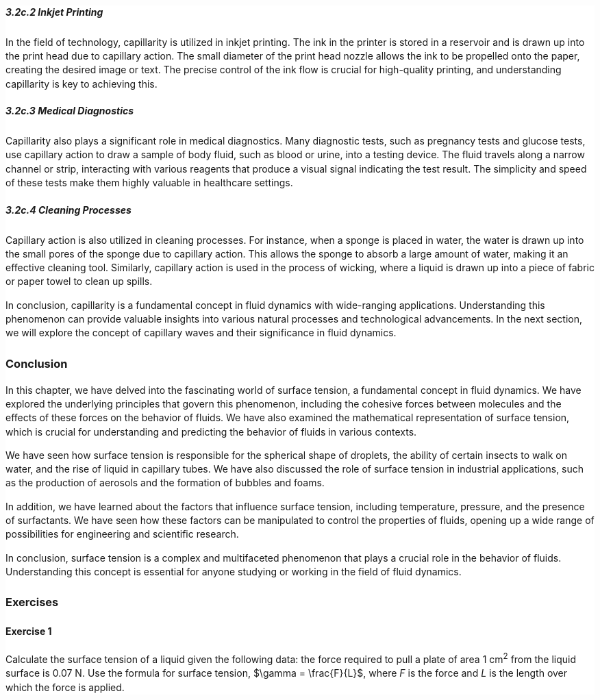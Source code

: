 ##### 3.2c.2 Inkjet Printing

In the field of technology, capillarity is utilized in inkjet printing. The ink in the printer is stored in a reservoir and is drawn up into the print head due to capillary action. The small diameter of the print head nozzle allows the ink to be propelled onto the paper, creating the desired image or text. The precise control of the ink flow is crucial for high-quality printing, and understanding capillarity is key to achieving this.

##### 3.2c.3 Medical Diagnostics

Capillarity also plays a significant role in medical diagnostics. Many diagnostic tests, such as pregnancy tests and glucose tests, use capillary action to draw a sample of body fluid, such as blood or urine, into a testing device. The fluid travels along a narrow channel or strip, interacting with various reagents that produce a visual signal indicating the test result. The simplicity and speed of these tests make them highly valuable in healthcare settings.

##### 3.2c.4 Cleaning Processes

Capillary action is also utilized in cleaning processes. For instance, when a sponge is placed in water, the water is drawn up into the small pores of the sponge due to capillary action. This allows the sponge to absorb a large amount of water, making it an effective cleaning tool. Similarly, capillary action is used in the process of wicking, where a liquid is drawn up into a piece of fabric or paper towel to clean up spills.

In conclusion, capillarity is a fundamental concept in fluid dynamics with wide-ranging applications. Understanding this phenomenon can provide valuable insights into various natural processes and technological advancements. In the next section, we will explore the concept of capillary waves and their significance in fluid dynamics.

### Conclusion

In this chapter, we have delved into the fascinating world of surface tension, a fundamental concept in fluid dynamics. We have explored the underlying principles that govern this phenomenon, including the cohesive forces between molecules and the effects of these forces on the behavior of fluids. We have also examined the mathematical representation of surface tension, which is crucial for understanding and predicting the behavior of fluids in various contexts.

We have seen how surface tension is responsible for the spherical shape of droplets, the ability of certain insects to walk on water, and the rise of liquid in capillary tubes. We have also discussed the role of surface tension in industrial applications, such as the production of aerosols and the formation of bubbles and foams.

In addition, we have learned about the factors that influence surface tension, including temperature, pressure, and the presence of surfactants. We have seen how these factors can be manipulated to control the properties of fluids, opening up a wide range of possibilities for engineering and scientific research.

In conclusion, surface tension is a complex and multifaceted phenomenon that plays a crucial role in the behavior of fluids. Understanding this concept is essential for anyone studying or working in the field of fluid dynamics.

### Exercises

#### Exercise 1
Calculate the surface tension of a liquid given the following data: the force required to pull a plate of area 1 cm$^2$ from the liquid surface is 0.07 N. Use the formula for surface tension, $\gamma = \frac{F}{L}$, where $F$ is the force and $L$ is the length over which the force is applied.
